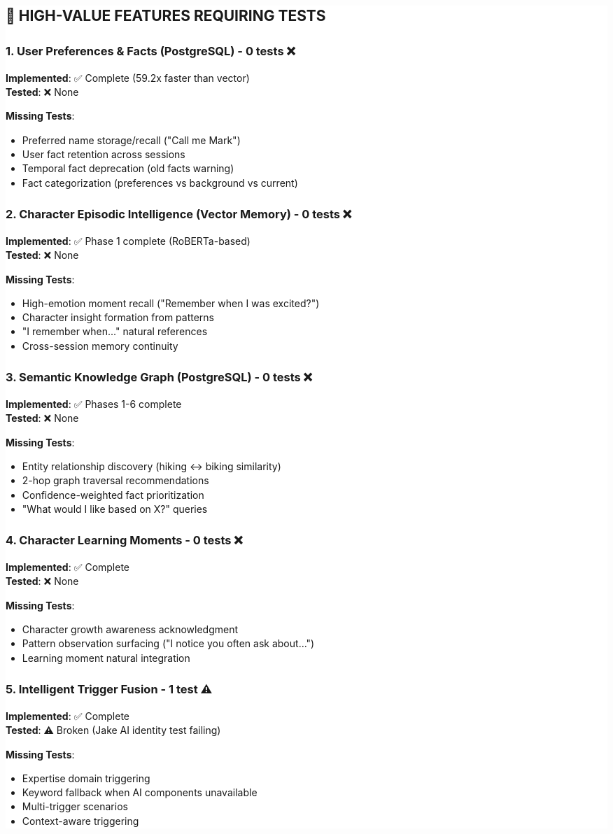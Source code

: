 
## 🚀 HIGH-VALUE FEATURES REQUIRING TESTS

### **1. User Preferences & Facts (PostgreSQL)** - 0 tests ❌
**Implemented**: ✅ Complete (59.2x faster than vector)  
**Tested**: ❌ None

**Missing Tests**:
- Preferred name storage/recall ("Call me Mark")
- User fact retention across sessions
- Temporal fact deprecation (old facts warning)
- Fact categorization (preferences vs background vs current)

### **2. Character Episodic Intelligence (Vector Memory)** - 0 tests ❌
**Implemented**: ✅ Phase 1 complete (RoBERTa-based)  
**Tested**: ❌ None

**Missing Tests**:
- High-emotion moment recall ("Remember when I was excited?")
- Character insight formation from patterns
- "I remember when..." natural references
- Cross-session memory continuity

### **3. Semantic Knowledge Graph (PostgreSQL)** - 0 tests ❌
**Implemented**: ✅ Phases 1-6 complete  
**Tested**: ❌ None

**Missing Tests**:
- Entity relationship discovery (hiking ↔ biking similarity)
- 2-hop graph traversal recommendations
- Confidence-weighted fact prioritization
- "What would I like based on X?" queries

### **4. Character Learning Moments** - 0 tests ❌
**Implemented**: ✅ Complete  
**Tested**: ❌ None

**Missing Tests**:
- Character growth awareness acknowledgment
- Pattern observation surfacing ("I notice you often ask about...")
- Learning moment natural integration

### **5. Intelligent Trigger Fusion** - 1 test ⚠️
**Implemented**: ✅ Complete  
**Tested**: ⚠️ Broken (Jake AI identity test failing)

**Missing Tests**:
- Expertise domain triggering
- Keyword fallback when AI components unavailable
- Multi-trigger scenarios
- Context-aware triggering
